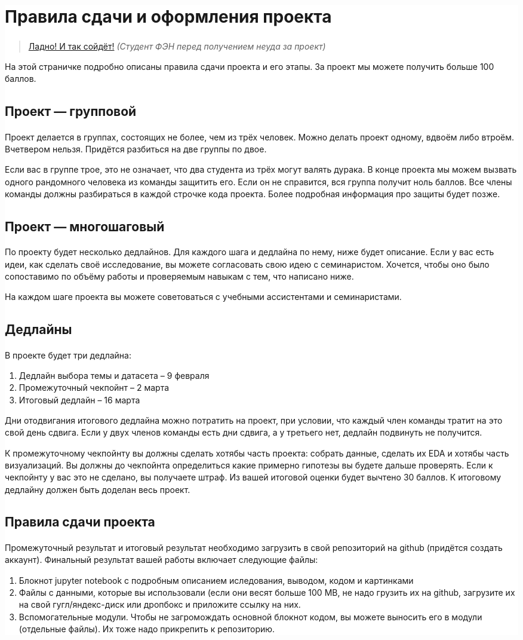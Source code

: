 # Правила сдачи и оформления проекта

> [Ладно! И так сойдёт!](https://www.youtube.com/watch?v=tytfcmTf7dY&t) _(Студент ФЭН перед получением неуда за проект)_

На этой страничке подробно описаны правила сдачи проекта и его этапы. За проект мы можете получить больше $100$ баллов. 


## Проект — групповой

Проект делается в группах, состоящих не более, чем из трёх человек. Можно делать проект одному, вдвоём либо втроём. Вчетвером нельзя. Придётся разбиться на две группы по двое. 

Если вас в группе трое, это не означает, что два студента из трёх могут валять дурака. В конце проекта мы можем вызвать одного рандомного человека из команды защитить его. Если он не справится, вся группа получит ноль баллов. Все члены команды должны разбираться в каждой строчке кода проекта. Более подробная информация про защиты будет позже.


## Проект — многошаговый

По проекту будет несколько дедлайнов. Для каждого шага и дедлайна по нему, ниже будет описание. Если у вас есть идеи, как сделать своё  исследование, вы можете согласовать свою идею с семинаристом. Хочется, чтобы оно было сопоставимо по объёму работы и проверяемым навыкам с тем, что написано ниже.

На каждом шаге проекта вы можете советоваться с учебными ассистентами и семинаристами.


## Дедлайны

В проекте будет три дедлайна: 

1. Дедлайн выбора темы и датасета – 9 февраля
2. Промежуточный чекпойнт – 2 марта 
3. Итоговый дедлайн – 16 марта

Дни отодвигания итогового дедлайна можно потратить на проект, при условии, что каждый член команды тратит на это свой день сдвига. Если у двух членов команды есть дни сдвига, а у третьего нет, дедлайн подвинуть не получится.

К промежуточному чекпойнту вы должны сделать хотябы часть проекта: собрать данные, сделать их EDA и хотябы часть визуализаций. Вы должны до чекпойнта определиться какие примерно гипотезы вы будете дальше проверять. Если к чекпойнту у вас это не сделано, вы получаете штраф. Из вашей итоговой оценки будет вычтено 30 баллов. К итоговому дедлайну должен быть доделан весь проект. 


## Правила сдачи проекта

Промежуточный результат и итоговый результат необходимо загрузить в свой репозиторий на github (придётся создать аккаунт). Финальный результат вашей работы включает следующие файлы: 

1. Блокнот jupyter notebook с подробным описанием иследования, выводом, кодом и картинками
2. Файлы с данными, которые вы использовали (если они весят больше 100 MB, не надо грузить их на github, загрузите их на свой гугл/яндекс-диск или дропбокс и приложите ссылку на них.
3. Вспомогательные модули. Чтобы не загромождать основной блокнот кодом, вы можете выносить его в модули (отдельные файлы). Их тоже надо прикрепить к репозиторию. 
